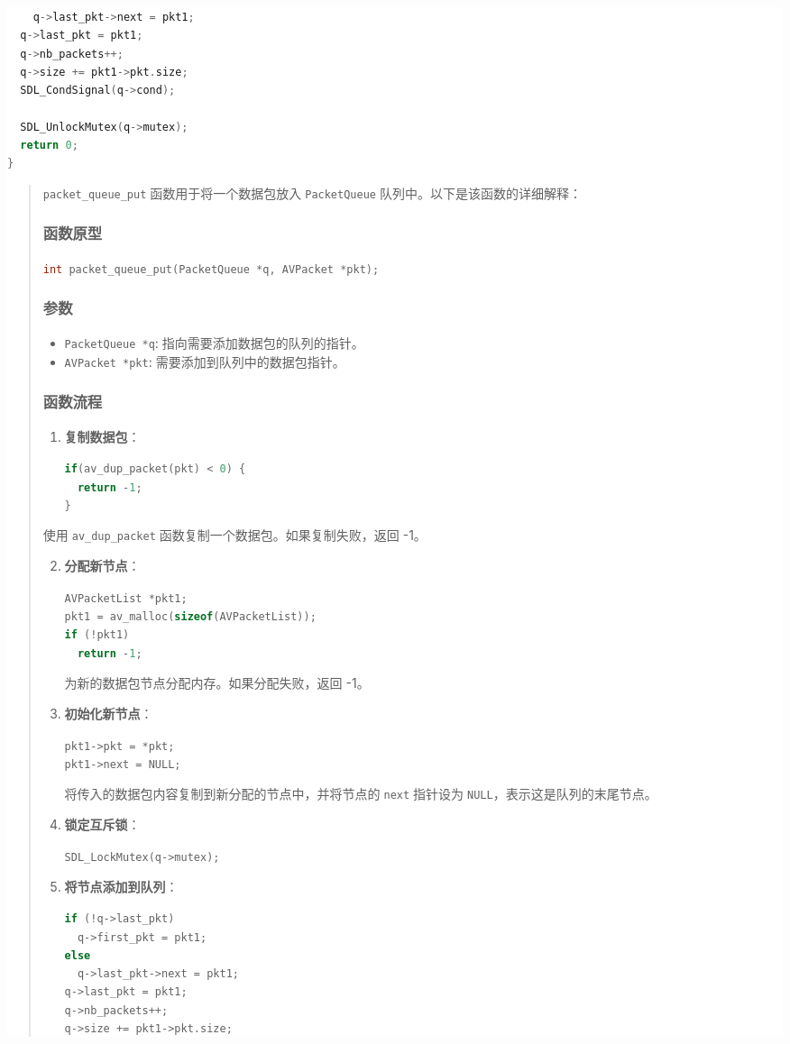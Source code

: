 ```c++
    q->last_pkt->next = pkt1;
  q->last_pkt = pkt1;
  q->nb_packets++;
  q->size += pkt1->pkt.size;
  SDL_CondSignal(q->cond);
  
  SDL_UnlockMutex(q->mutex);
  return 0;
}
```

> `packet_queue_put` 函数用于将一个数据包放入 `PacketQueue` 队列中。以下是该函数的详细解释：
>
> ### 函数原型
> ```c
> int packet_queue_put(PacketQueue *q, AVPacket *pkt);
> ```
>
> ### 参数
> - `PacketQueue *q`: 指向需要添加数据包的队列的指针。
> - `AVPacket *pkt`: 需要添加到队列中的数据包指针。
>
> ### 函数流程
> 1. **复制数据包**：
>    
>    ```c
>    if(av_dup_packet(pkt) < 0) {
>      return -1;
>    }
>    ```
> 使用 `av_dup_packet` 函数复制一个数据包。如果复制失败，返回 -1。
>    
> 2. **分配新节点**：
>    ```c
>    AVPacketList *pkt1;
>    pkt1 = av_malloc(sizeof(AVPacketList));
>    if (!pkt1)
>      return -1;
>    ```
>    为新的数据包节点分配内存。如果分配失败，返回 -1。
>
> 3. **初始化新节点**：
>    ```c
>    pkt1->pkt = *pkt;
>    pkt1->next = NULL;
>    ```
>    将传入的数据包内容复制到新分配的节点中，并将节点的 `next` 指针设为 `NULL`，表示这是队列的末尾节点。
>
> 4. **锁定互斥锁**：
>    ```c
>    SDL_LockMutex(q->mutex);
>    ```
>
> 5. **将节点添加到队列**：
>    ```c
>    if (!q->last_pkt)
>      q->first_pkt = pkt1;
>    else
>      q->last_pkt->next = pkt1;
>    q->last_pkt = pkt1;
>    q->nb_packets++;
>    q->size += pkt1->pkt.size;
>    ```